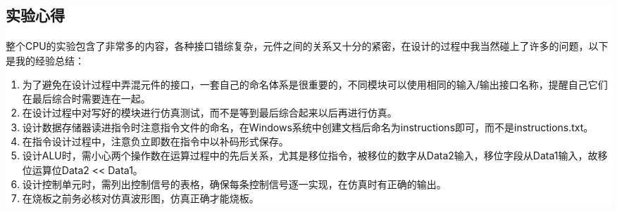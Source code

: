 <div STYLE="page-break-after: always;"></div>

## 实验心得

 整个CPU的实验包含了非常多的内容，各种接口错综复杂，元件之间的关系又十分的紧密，在设计的过程中我当然碰上了许多的问题，以下是我的经验总结：

1. 为了避免在设计过程中弄混元件的接口，一套自己的命名体系是很重要的，不同模块可以使用相同的输入/输出接口名称，提醒自己它们在最后综合时需要连在一起。
2. 在设计过程中对写好的模块进行仿真测试，而不是等到最后综合起来以后再进行仿真。
3. 设计数据存储器读进指令时注意指令文件的命名，在Windows系统中创建文档后命名为instructions即可，而不是instructions.txt。
4. 在指令设计过程中，注意负立即数在指令中以补码形式保存。
5. 设计ALU时，需小心两个操作数在运算过程中的先后关系，尤其是移位指令，被移位的数字从Data2输入，移位字段从Data1输入，故移位运算位Data2 << Data1。
6. 设计控制单元时，需列出控制信号的表格，确保每条控制信号逐一实现，在仿真时有正确的输出。
7. 在烧板之前务必核对仿真波形图，仿真正确才能烧板。
